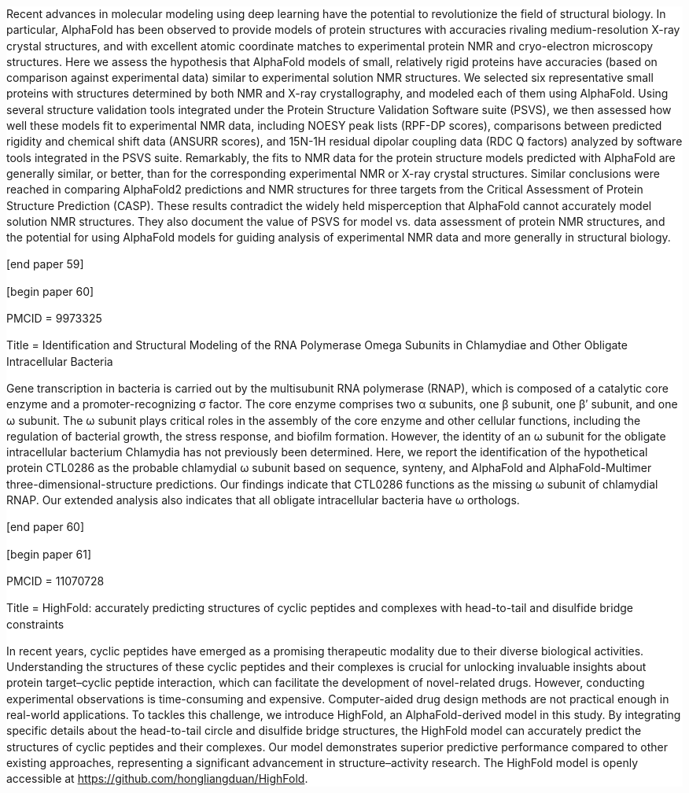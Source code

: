 Recent advances in molecular modeling using deep learning have the potential to revolutionize the field of structural biology. In particular, AlphaFold has been observed to provide models of protein structures with accuracies rivaling medium-resolution X-ray crystal structures, and with excellent atomic coordinate matches to experimental protein NMR and cryo-electron microscopy structures. Here we assess the hypothesis that AlphaFold models of small, relatively rigid proteins have accuracies (based on comparison against experimental data) similar to experimental solution NMR structures. We selected six representative small proteins with structures determined by both NMR and X-ray crystallography, and modeled each of them using AlphaFold. Using several structure validation tools integrated under the Protein Structure Validation Software suite (PSVS), we then assessed how well these models fit to experimental NMR data, including NOESY peak lists (RPF-DP scores), comparisons between predicted rigidity and chemical shift data (ANSURR scores), and 15N-1H residual dipolar coupling data (RDC Q factors) analyzed by software tools integrated in the PSVS suite. Remarkably, the fits to NMR data for the protein structure models predicted with AlphaFold are generally similar, or better, than for the corresponding experimental NMR or X-ray crystal structures. Similar conclusions were reached in comparing AlphaFold2 predictions and NMR structures for three targets from the Critical Assessment of Protein Structure Prediction (CASP). These results contradict the widely held misperception that AlphaFold cannot accurately model solution NMR structures. They also document the value of PSVS for model vs. data assessment of protein NMR structures, and the potential for using AlphaFold models for guiding analysis of experimental NMR data and more generally in structural biology.

[end paper 59]

[begin paper 60]

PMCID = 9973325

Title = Identification and Structural Modeling of the RNA Polymerase Omega Subunits in Chlamydiae and Other Obligate Intracellular Bacteria

Gene transcription in bacteria is carried out by the multisubunit RNA polymerase (RNAP), which is composed of a catalytic core enzyme and a promoter-recognizing σ factor. The core enzyme comprises two α subunits, one β subunit, one β′ subunit, and one ω subunit. The ω subunit plays critical roles in the assembly of the core enzyme and other cellular functions, including the regulation of bacterial growth, the stress response, and biofilm formation. However, the identity of an ω subunit for the obligate intracellular bacterium Chlamydia has not previously been determined. Here, we report the identification of the hypothetical protein CTL0286 as the probable chlamydial ω subunit based on sequence, synteny, and AlphaFold and AlphaFold-Multimer three-dimensional-structure predictions. Our findings indicate that CTL0286 functions as the missing ω subunit of chlamydial RNAP. Our extended analysis also indicates that all obligate intracellular bacteria have ω orthologs.

[end paper 60]

[begin paper 61]

PMCID = 11070728

Title = HighFold: accurately predicting structures of cyclic peptides and complexes with head-to-tail and disulfide bridge constraints

In recent years, cyclic peptides have emerged as a promising therapeutic modality due to their diverse biological activities. Understanding the structures of these cyclic peptides and their complexes is crucial for unlocking invaluable insights about protein target–cyclic peptide interaction, which can facilitate the development of novel-related drugs. However, conducting experimental observations is time-consuming and expensive. Computer-aided drug design methods are not practical enough in real-world applications. To tackles this challenge, we introduce HighFold, an AlphaFold-derived model in this study. By integrating specific details about the head-to-tail circle and disulfide bridge structures, the HighFold model can accurately predict the structures of cyclic peptides and their complexes. Our model demonstrates superior predictive performance compared to other existing approaches, representing a significant advancement in structure–activity research. The HighFold model is openly accessible at https://github.com/hongliangduan/HighFold.
